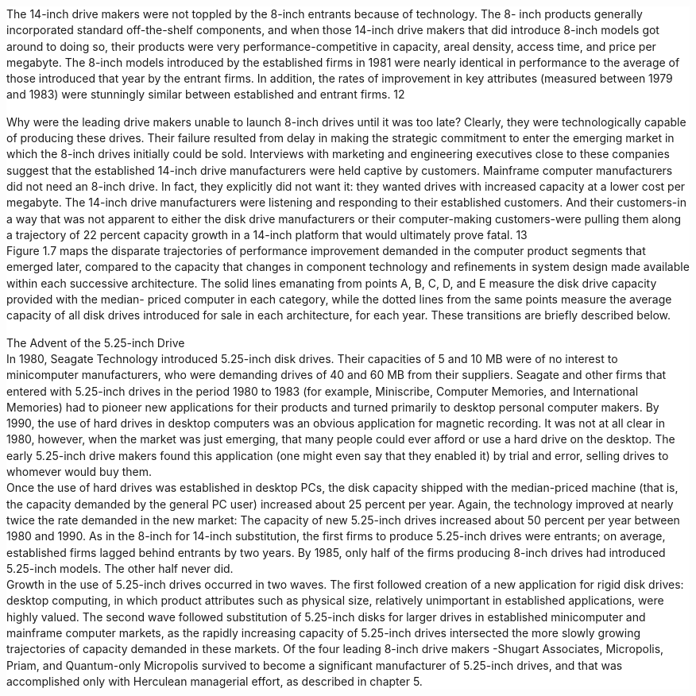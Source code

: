 The 14-inch drive makers were not toppled by the 8-inch entrants because of technology. The 8- inch products generally incorporated standard off-the-shelf components, and when those 14-inch drive makers that did introduce 8-inch models got around to doing so, their products were very performance-competitive in capacity, areal density, access time, and price per megabyte. The 8-inch models introduced by the established firms in 1981 were nearly identical in performance to the average of those introduced that year by the entrant firms. In addition, the rates of improvement in key attributes (measured between 1979 and 1983) were stunningly similar between established and entrant firms. 12  
 

Why were the leading drive makers unable to launch 8-inch drives until it was too late? Clearly, they were technologically capable of producing these drives. Their failure resulted from delay in making the strategic commitment to enter the emerging market in which the 8-inch drives initially could be sold. Interviews with marketing and engineering executives close to these companies suggest that the established 14-inch drive manufacturers were held captive by customers. Mainframe computer manufacturers did not need an 8-inch drive. In fact, they explicitly did not want it: they wanted drives with increased capacity at a lower cost per megabyte. The 14-inch drive manufacturers were listening and responding to their established customers. And their customers-in a way that was not apparent to either the disk drive manufacturers or their computer-making customers-were pulling them along a trajectory of 22 percent capacity growth in a 14-inch platform that would ultimately prove fatal. 13  
Figure 1.7 maps the disparate trajectories of performance improvement demanded in the computer product segments that emerged later, compared to the capacity that changes in component technology and refinements in system design made available within each successive architecture. The solid lines emanating from points A, B, C, D, and E measure the disk drive capacity provided with the median- priced computer in each category, while the dotted lines from the same points measure the average capacity of all disk drives introduced for sale in each architecture, for each year. These transitions are briefly described below.  
   
The Advent of the 5.25-inch Drive  
In 1980, Seagate Technology introduced 5.25-inch disk drives. Their capacities of 5 and 10 MB were of no interest to minicomputer manufacturers, who were demanding drives of 40 and 60 MB from their suppliers. Seagate and other firms that entered with 5.25-inch drives in the period 1980 to 1983 (for example, Miniscribe, Computer Memories, and International Memories) had to pioneer new applications for their products and turned primarily to desktop personal computer makers. By 1990, the use of hard drives in desktop computers was an obvious application for magnetic recording. It was not at all clear in 1980, however, when the market was just emerging, that many people could ever afford or use a hard drive on the desktop. The early 5.25-inch drive makers found this application (one might even say that they enabled it) by trial and error, selling drives to whomever would buy them.  
Once the use of hard drives was established in desktop PCs, the disk capacity shipped with the median-priced machine (that is, the capacity demanded by the general PC user) increased about 25 percent per year. Again, the technology improved at nearly twice the rate demanded in the new market: The capacity of new 5.25-inch drives increased about 50 percent per year between 1980 and 1990. As in the 8-inch for 14-inch substitution, the first firms to produce 5.25-inch drives were entrants; on average, established firms lagged behind entrants by two years. By 1985, only half of the firms producing 8-inch drives had introduced 5.25-inch models. The other half never did.  
Growth in the use of 5.25-inch drives occurred in two waves. The first followed creation of a new application for rigid disk drives: desktop computing, in which product attributes such as physical size, relatively unimportant in established applications, were highly valued. The second wave followed substitution of 5.25-inch disks for larger drives in established minicomputer and mainframe computer markets, as the rapidly increasing capacity of 5.25-inch drives intersected the more slowly growing trajectories of capacity demanded in these markets. Of the four leading 8-inch drive makers -Shugart Associates, Micropolis, Priam, and Quantum-only Micropolis survived to become a significant manufacturer of 5.25-inch drives, and that was accomplished only with Herculean managerial effort, as described in chapter 5.  
   